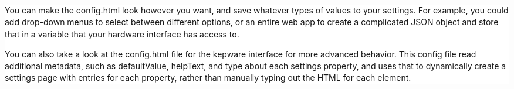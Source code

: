 You can make the config.html look however you want, and save whatever types of values to your
settings. For example, you could add drop-down menus to select between different options, or an
entire web app to create a complicated JSON object and store that in a variable that your
hardware interface has access to.

You can also take a look at the config.html file for the kepware interface for more advanced
behavior. This config file read additional metadata, such as defaultValue, helpText, and type
about each settings property, and uses that to dynamically create a settings page with entries
for each property, rather than manually typing out the HTML for each element.
